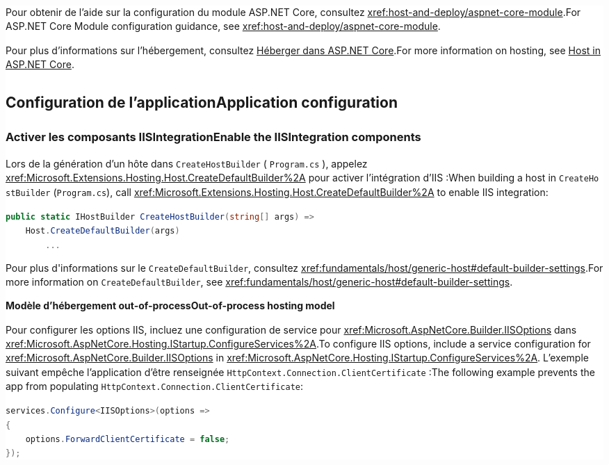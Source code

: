 <span data-ttu-id="504d6-123">Pour obtenir de l’aide sur la configuration du module ASP.NET Core, consultez <xref:host-and-deploy/aspnet-core-module>.</span><span class="sxs-lookup"><span data-stu-id="504d6-123">For ASP.NET Core Module configuration guidance, see <xref:host-and-deploy/aspnet-core-module>.</span></span>

<span data-ttu-id="504d6-124">Pour plus d’informations sur l’hébergement, consultez [Héberger dans ASP.NET Core](xref:fundamentals/index#host).</span><span class="sxs-lookup"><span data-stu-id="504d6-124">For more information on hosting, see [Host in ASP.NET Core](xref:fundamentals/index#host).</span></span>

## <a name="application-configuration"></a><span data-ttu-id="504d6-125">Configuration de l’application</span><span class="sxs-lookup"><span data-stu-id="504d6-125">Application configuration</span></span>

### <a name="enable-the-iisintegration-components"></a><span data-ttu-id="504d6-126">Activer les composants IISIntegration</span><span class="sxs-lookup"><span data-stu-id="504d6-126">Enable the IISIntegration components</span></span>

<span data-ttu-id="504d6-127">Lors de la génération d’un hôte dans `CreateHostBuilder` ( `Program.cs` ), appelez <xref:Microsoft.Extensions.Hosting.Host.CreateDefaultBuilder%2A> pour activer l’intégration d’IIS :</span><span class="sxs-lookup"><span data-stu-id="504d6-127">When building a host in `CreateHostBuilder` (`Program.cs`), call <xref:Microsoft.Extensions.Hosting.Host.CreateDefaultBuilder%2A> to enable IIS integration:</span></span>

```csharp
public static IHostBuilder CreateHostBuilder(string[] args) =>
    Host.CreateDefaultBuilder(args)
        ...
```

<span data-ttu-id="504d6-128">Pour plus d'informations sur le `CreateDefaultBuilder`, consultez <xref:fundamentals/host/generic-host#default-builder-settings>.</span><span class="sxs-lookup"><span data-stu-id="504d6-128">For more information on `CreateDefaultBuilder`, see <xref:fundamentals/host/generic-host#default-builder-settings>.</span></span>


<span data-ttu-id="504d6-129">**Modèle d’hébergement out-of-process**</span><span class="sxs-lookup"><span data-stu-id="504d6-129">**Out-of-process hosting model**</span></span>

<span data-ttu-id="504d6-130">Pour configurer les options IIS, incluez une configuration de service pour <xref:Microsoft.AspNetCore.Builder.IISOptions> dans <xref:Microsoft.AspNetCore.Hosting.IStartup.ConfigureServices%2A>.</span><span class="sxs-lookup"><span data-stu-id="504d6-130">To configure IIS options, include a service configuration for <xref:Microsoft.AspNetCore.Builder.IISOptions> in <xref:Microsoft.AspNetCore.Hosting.IStartup.ConfigureServices%2A>.</span></span> <span data-ttu-id="504d6-131">L’exemple suivant empêche l’application d’être renseignée `HttpContext.Connection.ClientCertificate` :</span><span class="sxs-lookup"><span data-stu-id="504d6-131">The following example prevents the app from populating `HttpContext.Connection.ClientCertificate`:</span></span>

```csharp
services.Configure<IISOptions>(options => 
{
    options.ForwardClientCertificate = false;
});
```

